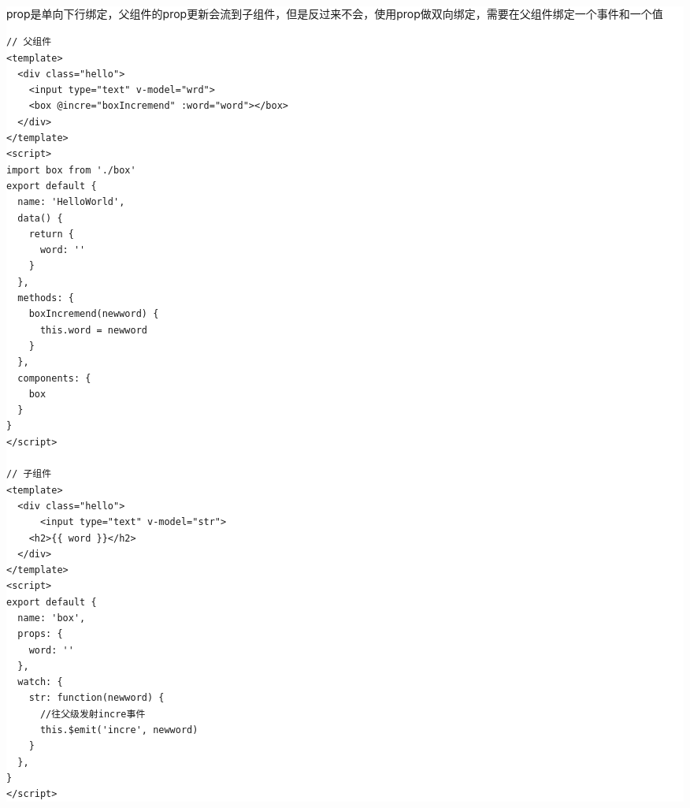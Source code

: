 prop是单向下行绑定，父组件的prop更新会流到子组件，但是反过来不会，使用prop做双向绑定，需要在父组件绑定一个事件和一个值

```vue
// 父组件
<template>
  <div class="hello">
    <input type="text" v-model="wrd">
    <box @incre="boxIncremend" :word="word"></box>
  </div>
</template>
<script>
import box from './box'
export default {
  name: 'HelloWorld',
  data() {
    return {
      word: ''
    }
  },
  methods: {
    boxIncremend(newword) {
      this.word = newword
    }
  },
  components: {
    box
  }
}
</script>

// 子组件
<template>
  <div class="hello">
      <input type="text" v-model="str">
    <h2>{{ word }}</h2>
  </div>
</template>
<script>
export default {
  name: 'box',
  props: {
    word: ''
  },
  watch: {
    str: function(newword) {
      //往父级发射incre事件
      this.$emit('incre', newword)
    }
  },
}
</script>
```
